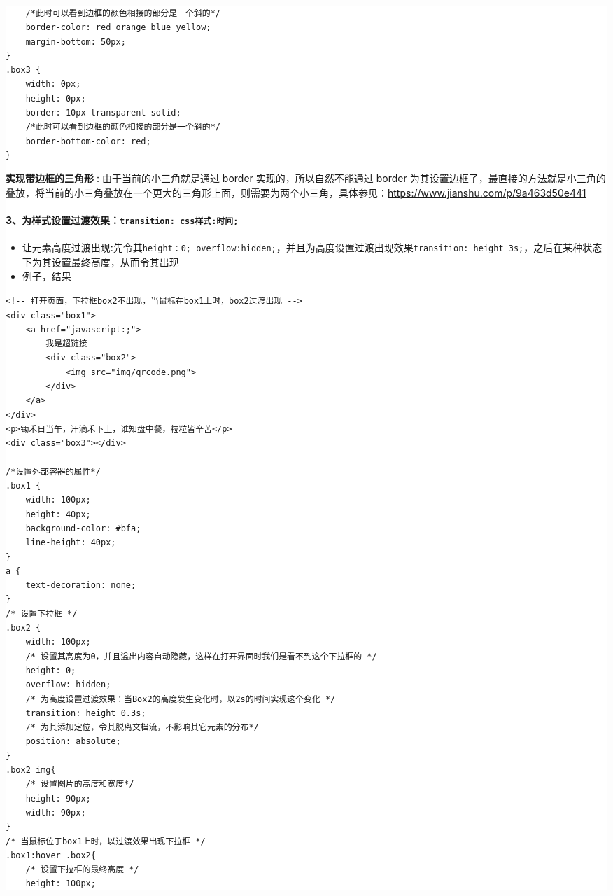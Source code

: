   ```
      /*此时可以看到边框的颜色相接的部分是一个斜的*/
      border-color: red orange blue yellow;
      margin-bottom: 50px;
  }
  .box3 {
      width: 0px;
      height: 0px;
      border: 10px transparent solid;
      /*此时可以看到边框的颜色相接的部分是一个斜的*/
      border-bottom-color: red;
  }
  ```

**实现带边框的三角形** : 由于当前的小三角就是通过 border 实现的，所以自然不能通过 border 为其设置边框了，最直接的方法就是小三角的叠放，将当前的小三角叠放在一个更大的三角形上面，则需要为两个小三角，具体参见：https://www.jianshu.com/p/9a463d50e441

#### 3、为样式设置过渡效果：`transition: css样式:时间;`

- 让元素高度过渡出现:先令其`height：0; overflow:hidden;`，并且为高度设置过渡出现效果`transition: height 3s;`，之后在某种状态下为其设置最终高度，从而令其出现
- 例子，[结果](练习/09.小米官网创建/过渡效果.html)

```
<!-- 打开页面，下拉框box2不出现，当鼠标在box1上时，box2过渡出现 -->
<div class="box1">
    <a href="javascript:;">
        我是超链接
        <div class="box2">
            <img src="img/qrcode.png">
        </div>
    </a>
</div>
<p>锄禾日当午，汗滴禾下土，谁知盘中餐，粒粒皆辛苦</p>
<div class="box3"></div>

/*设置外部容器的属性*/
.box1 {
    width: 100px;
    height: 40px;
    background-color: #bfa;
    line-height: 40px;
}
a {
    text-decoration: none;
}
/* 设置下拉框 */
.box2 {
    width: 100px;
    /* 设置其高度为0，并且溢出内容自动隐藏，这样在打开界面时我们是看不到这个下拉框的 */
    height: 0;
    overflow: hidden;
    /* 为高度设置过渡效果：当Box2的高度发生变化时，以2s的时间实现这个变化 */
    transition: height 0.3s;
    /* 为其添加定位，令其脱离文档流，不影响其它元素的分布*/
    position: absolute;
}
.box2 img{
    /* 设置图片的高度和宽度*/
    height: 90px;
    width: 90px;
}
/* 当鼠标位于box1上时，以过渡效果出现下拉框 */
.box1:hover .box2{
    /* 设置下拉框的最终高度 */
    height: 100px;
```